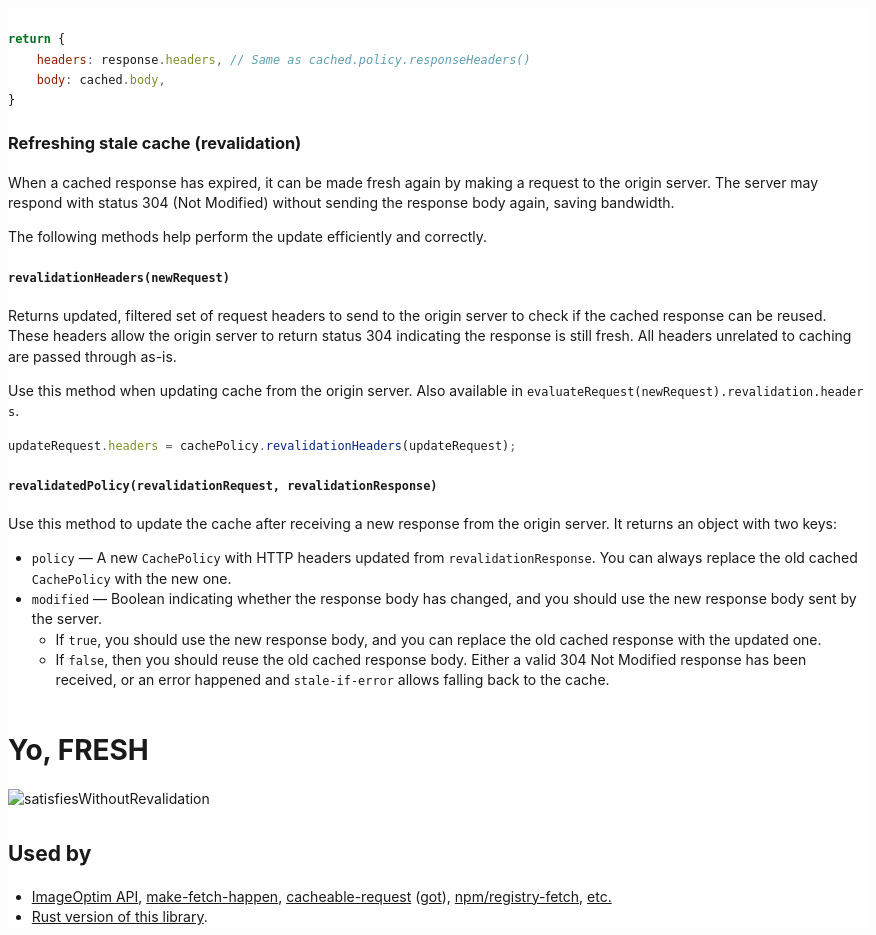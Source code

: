 ```js

return {
    headers: response.headers, // Same as cached.policy.responseHeaders()
    body: cached.body,
}
```

### Refreshing stale cache (revalidation)

When a cached response has expired, it can be made fresh again by making a request to the origin server. The server may respond with status 304 (Not Modified) without sending the response body again, saving bandwidth.

The following methods help perform the update efficiently and correctly.

#### `revalidationHeaders(newRequest)`

Returns updated, filtered set of request headers to send to the origin server to check if the cached response can be reused. These headers allow the origin server to return status 304 indicating the response is still fresh. All headers unrelated to caching are passed through as-is.

Use this method when updating cache from the origin server. Also available in `evaluateRequest(newRequest).revalidation.headers`.

```js
updateRequest.headers = cachePolicy.revalidationHeaders(updateRequest);
```

#### `revalidatedPolicy(revalidationRequest, revalidationResponse)`

Use this method to update the cache after receiving a new response from the origin server. It returns an object with two keys:

-   `policy` — A new `CachePolicy` with HTTP headers updated from `revalidationResponse`. You can always replace the old cached `CachePolicy` with the new one.
-   `modified` — Boolean indicating whether the response body has changed, and you should use the new response body sent by the server.
    -   If `true`, you should use the new response body, and you can replace the old cached response with the updated one.
    -   If `false`, then you should reuse the old cached response body. Either a valid 304 Not Modified response has been received, or an error happened and `stale-if-error` allows falling back to the cache.

# Yo, FRESH

![satisfiesWithoutRevalidation](fresh.jpg)

## Used by

-   [ImageOptim API](https://imageoptim.com/api), [make-fetch-happen](https://github.com/zkat/make-fetch-happen), [cacheable-request](https://www.npmjs.com/package/cacheable-request) ([got](https://www.npmjs.com/package/got)), [npm/registry-fetch](https://github.com/npm/registry-fetch), [etc.](https://github.com/kornelski/http-cache-semantics/network/dependents)
-   [Rust version of this library](https://lib.rs/crates/http-cache-semantics).
